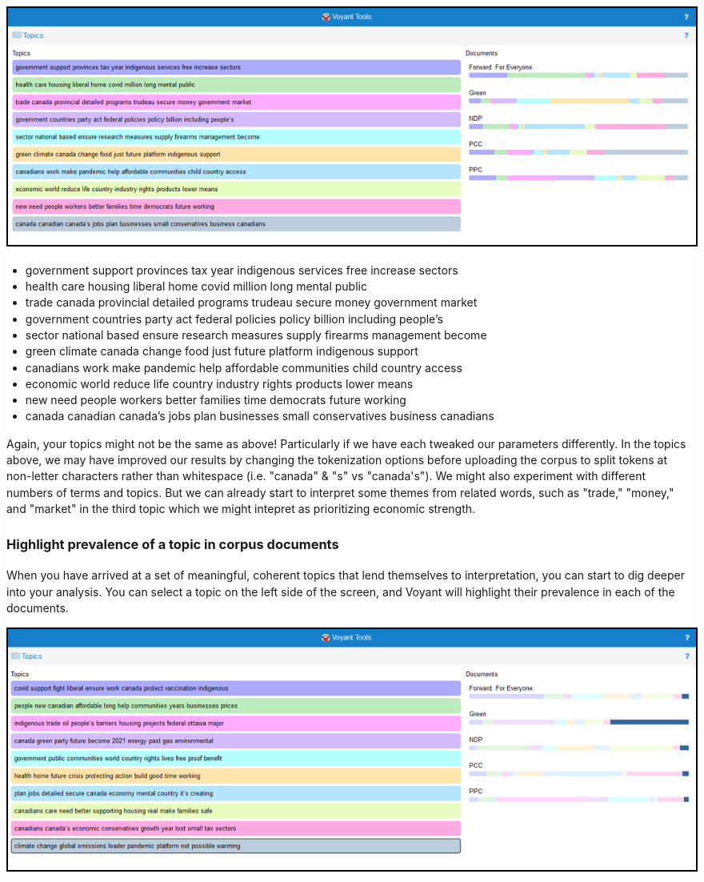 <img src="../assets/img/tmv/voyant-topics-final.png" style="border: 2px solid black" width="100%" alt="a screenshot of the Topics tool, with a bunch of topic clusters; the clusters are written in the text below">

* government support provinces tax year indigenous services free increase sectors
* health care housing liberal home covid million long mental public
* trade canada provincial detailed programs trudeau secure money government market
* government countries party act federal policies policy billion including people’s
* sector national based ensure research measures supply firearms management become
* green climate canada change food just future platform indigenous support
* canadians work make pandemic help affordable communities child country access
* economic world reduce life country industry rights products lower means
* new need people workers better families time democrats future working
* canada canadian canada’s jobs plan businesses small conservatives business canadians

Again, your topics might not be the same as above! Particularly if we have each tweaked our parameters differently. In the topics above, we may have improved our results by changing the tokenization options before uploading the corpus to split tokens at non-letter characters rather than whitespace (i.e. "canada" & "s" vs "canada's"). We might also experiment with different numbers of terms and topics. But we can already start to interpret some themes from related words, such as "trade," "money," and "market" in the third topic which we might intepret as prioritizing economic strength.

### Highlight prevalence of a topic in corpus documents

When you have arrived at a set of meaningful, coherent topics that lend themselves to interpretation, you can start to dig deeper into your analysis. You can select a topic on the left side of the screen, and Voyant will highlight their prevalence in each of the documents. 

<img src="../assets/img/tmv/voyant-topic-prevalence.png" style="border: 2px solid black" alt="a screenshot showcasing the effect of highlighting a topic with your mouse; the topic's colour is highlighted in the the documents tab, making it easier to compare the prevalence of topics between documents" width="100%">
